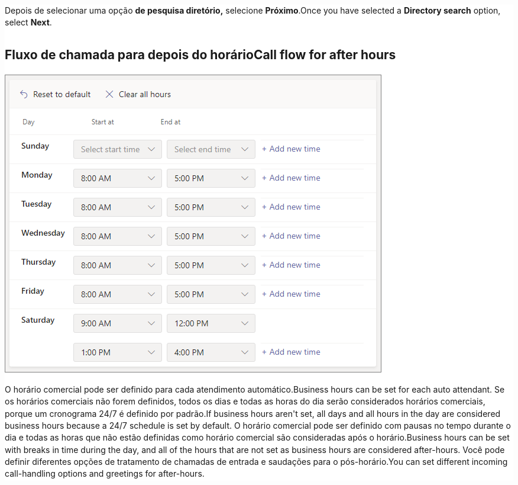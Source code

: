 <span data-ttu-id="a8361-206">Depois de selecionar uma opção **de pesquisa diretório,** selecione **Próximo**.</span><span class="sxs-lookup"><span data-stu-id="a8361-206">Once you have selected a **Directory search** option, select **Next**.</span></span>

## <a name="call-flow-for-after-hours"></a><span data-ttu-id="a8361-207">Fluxo de chamada para depois do horário</span><span class="sxs-lookup"><span data-stu-id="a8361-207">Call flow for after hours</span></span>

![Captura de tela das configurações de dia e hora após o expediente](media/auto-attendant-business-hours.png)

<span data-ttu-id="a8361-209">O horário comercial pode ser definido para cada atendimento automático.</span><span class="sxs-lookup"><span data-stu-id="a8361-209">Business hours can be set for each auto attendant.</span></span> <span data-ttu-id="a8361-210">Se os horários comerciais não forem definidos, todos os dias e todas as horas do dia serão considerados horários comerciais, porque um cronograma 24/7 é definido por padrão.</span><span class="sxs-lookup"><span data-stu-id="a8361-210">If business hours aren't set, all days and all hours in the day are considered business hours because a 24/7 schedule is set by default.</span></span> <span data-ttu-id="a8361-211">O horário comercial pode ser definido com pausas no tempo durante o dia e todas as horas que não estão definidas como horário comercial são consideradas após o horário.</span><span class="sxs-lookup"><span data-stu-id="a8361-211">Business hours can be set with breaks in time during the day, and all of the hours that are not set as business hours are considered after-hours.</span></span> <span data-ttu-id="a8361-212">Você pode definir diferentes opções de tratamento de chamadas de entrada e saudações para o pós-horário.</span><span class="sxs-lookup"><span data-stu-id="a8361-212">You can set different incoming call-handling options and greetings for after-hours.</span></span>
